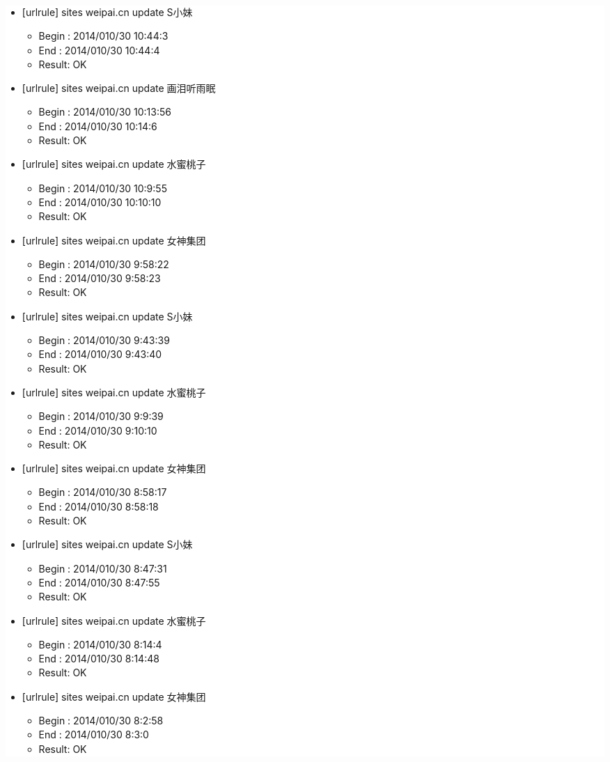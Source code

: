 * [urlrule] sites weipai.cn update S小妹

    * Begin : 2014/010/30 10:44:3
    * End   : 2014/010/30 10:44:4
    * Result: OK

* [urlrule] sites weipai.cn update 画泪听雨眠

    * Begin : 2014/010/30 10:13:56
    * End   : 2014/010/30 10:14:6
    * Result: OK

* [urlrule] sites weipai.cn update 水蜜桃子

    * Begin : 2014/010/30 10:9:55
    * End   : 2014/010/30 10:10:10
    * Result: OK

* [urlrule] sites weipai.cn update 女神集团

    * Begin : 2014/010/30 9:58:22
    * End   : 2014/010/30 9:58:23
    * Result: OK

* [urlrule] sites weipai.cn update S小妹

    * Begin : 2014/010/30 9:43:39
    * End   : 2014/010/30 9:43:40
    * Result: OK

* [urlrule] sites weipai.cn update 水蜜桃子

    * Begin : 2014/010/30 9:9:39
    * End   : 2014/010/30 9:10:10
    * Result: OK

* [urlrule] sites weipai.cn update 女神集团

    * Begin : 2014/010/30 8:58:17
    * End   : 2014/010/30 8:58:18
    * Result: OK

* [urlrule] sites weipai.cn update S小妹

    * Begin : 2014/010/30 8:47:31
    * End   : 2014/010/30 8:47:55
    * Result: OK

* [urlrule] sites weipai.cn update 水蜜桃子

    * Begin : 2014/010/30 8:14:4
    * End   : 2014/010/30 8:14:48
    * Result: OK

* [urlrule] sites weipai.cn update 女神集团

    * Begin : 2014/010/30 8:2:58
    * End   : 2014/010/30 8:3:0
    * Result: OK
